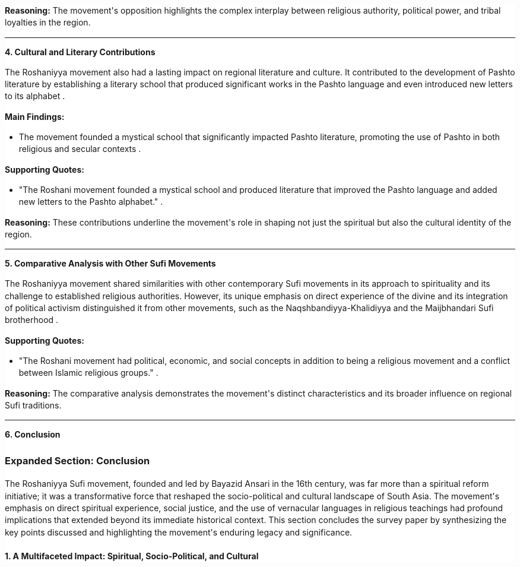 **Reasoning:**
The movement's opposition highlights the complex interplay between religious authority, political power, and tribal loyalties in the region.

---

**4. Cultural and Literary Contributions**

The Roshaniyya movement also had a lasting impact on regional literature and culture. It contributed to the development of Pashto literature by establishing a literary school that produced significant works in the Pashto language and even introduced new letters to its alphabet .

**Main Findings:**
- The movement founded a mystical school that significantly impacted Pashto literature, promoting the use of Pashto in both religious and secular contexts .

**Supporting Quotes:**
- "The Roshani movement founded a mystical school and produced literature that improved the Pashto language and added new letters to the Pashto alphabet." .

**Reasoning:**
These contributions underline the movement's role in shaping not just the spiritual but also the cultural identity of the region.

---

**5. Comparative Analysis with Other Sufi Movements**

The Roshaniyya movement shared similarities with other contemporary Sufi movements in its approach to spirituality and its challenge to established religious authorities. However, its unique emphasis on direct experience of the divine and its integration of political activism distinguished it from other movements, such as the Naqshbandiyya-Khalidiyya and the Maijbhandari Sufi brotherhood  .

**Supporting Quotes:**
- "The Roshani movement had political, economic, and social concepts in addition to being a religious movement and a conflict between Islamic religious groups." .

**Reasoning:**
The comparative analysis demonstrates the movement's distinct characteristics and its broader influence on regional Sufi traditions.

---

**6. Conclusion**

### Expanded Section: Conclusion

The Roshaniyya Sufi movement, founded and led by Bayazid Ansari in the 16th century, was far more than a spiritual reform initiative; it was a transformative force that reshaped the socio-political and cultural landscape of South Asia. The movement's emphasis on direct spiritual experience, social justice, and the use of vernacular languages in religious teachings had profound implications that extended beyond its immediate historical context. This section concludes the survey paper by synthesizing the key points discussed and highlighting the movement's enduring legacy and significance.

#### 1. **A Multifaceted Impact: Spiritual, Socio-Political, and Cultural**
